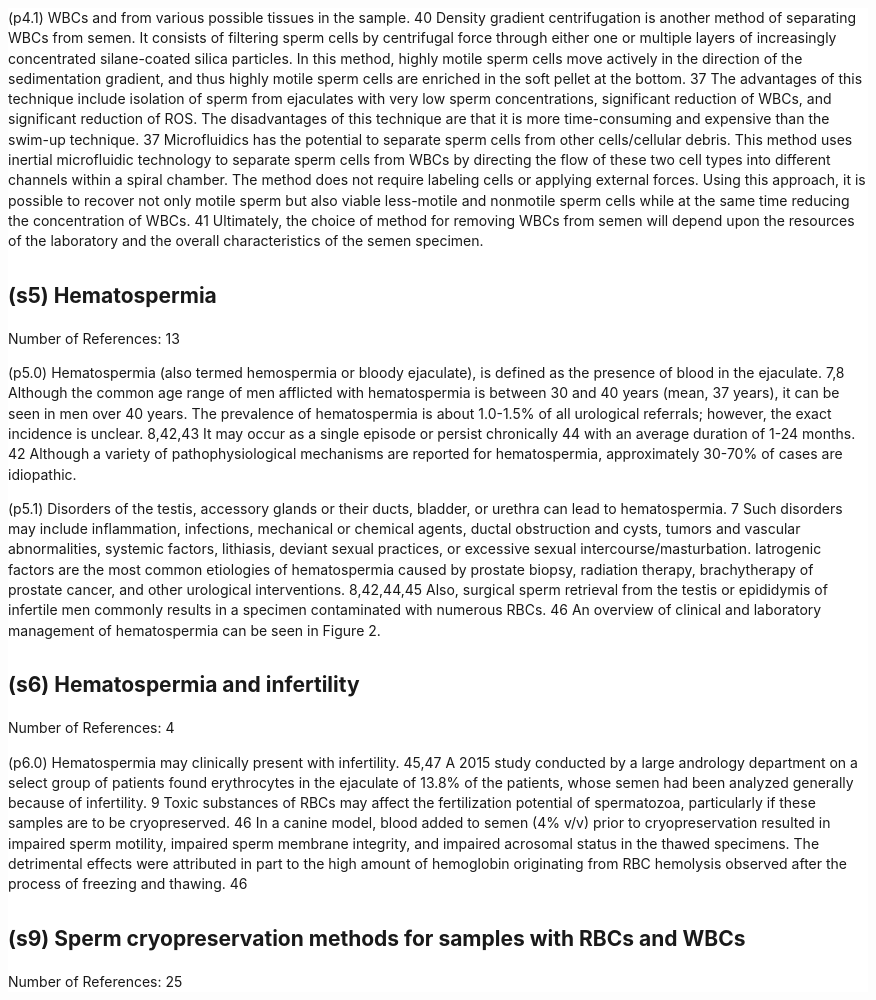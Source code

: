 (p4.1) WBCs and from various possible tissues in the sample. 40 Density gradient centrifugation is another method of separating WBCs from semen. It consists of filtering sperm cells by centrifugal force through either one or multiple layers of increasingly concentrated silane-coated silica particles. In this method, highly motile sperm cells move actively in the direction of the sedimentation gradient, and thus highly motile sperm cells are enriched in the soft pellet at the bottom. 37 The advantages of this technique include isolation of sperm from ejaculates with very low sperm concentrations, significant reduction of WBCs, and significant reduction of ROS. The disadvantages of this technique are that it is more time-consuming and expensive than the swim-up technique. 37 Microfluidics has the potential to separate sperm cells from other cells/cellular debris. This method uses inertial microfluidic technology to separate sperm cells from WBCs by directing the flow of these two cell types into different channels within a spiral chamber. The method does not require labeling cells or applying external forces. Using this approach, it is possible to recover not only motile sperm but also viable less-motile and nonmotile sperm cells while at the same time reducing the concentration of WBCs. 41 Ultimately, the choice of method for removing WBCs from semen will depend upon the resources of the laboratory and the overall characteristics of the semen specimen.
## (s5) Hematospermia
Number of References: 13

(p5.0) Hematospermia (also termed hemospermia or bloody ejaculate), is defined as the presence of blood in the ejaculate. 7,8 Although the common age range of men afflicted with hematospermia is between 30 and 40 years (mean, 37 years), it can be seen in men over 40 years. The prevalence of hematospermia is about 1.0-1.5% of all urological referrals; however, the exact incidence is unclear. 8,42,43 It may occur as a single episode or persist chronically 44 with an average duration of 1-24 months. 42 Although a variety of pathophysiological mechanisms are reported for hematospermia, approximately 30-70% of cases are idiopathic.

(p5.1) Disorders of the testis, accessory glands or their ducts, bladder, or urethra can lead to hematospermia. 7 Such disorders may include inflammation, infections, mechanical or chemical agents, ductal obstruction and cysts, tumors and vascular abnormalities, systemic factors, lithiasis, deviant sexual practices, or excessive sexual intercourse/masturbation. Iatrogenic factors are the most common etiologies of hematospermia caused by prostate biopsy, radiation therapy, brachytherapy of prostate cancer, and other urological interventions. 8,42,44,45 Also, surgical sperm retrieval from the testis or epididymis of infertile men commonly results in a specimen contaminated with numerous RBCs. 46 An overview of clinical and laboratory management of hematospermia can be seen in Figure 2.
## (s6) Hematospermia and infertility
Number of References: 4

(p6.0) Hematospermia may clinically present with infertility. 45,47 A 2015 study conducted by a large andrology department on a select group of patients found erythrocytes in the ejaculate of 13.8% of the patients, whose semen had been analyzed generally because of infertility. 9 Toxic substances of RBCs may affect the fertilization potential of spermatozoa, particularly if these samples are to be cryopreserved. 46 In a canine model, blood added to semen (4% v/v) prior to cryopreservation resulted in impaired sperm motility, impaired sperm membrane integrity, and impaired acrosomal status in the thawed specimens. The detrimental effects were attributed in part to the high amount of hemoglobin originating from RBC hemolysis observed after the process of freezing and thawing. 46
## (s9) Sperm cryopreservation methods for samples with RBCs and WBCs
Number of References: 25
